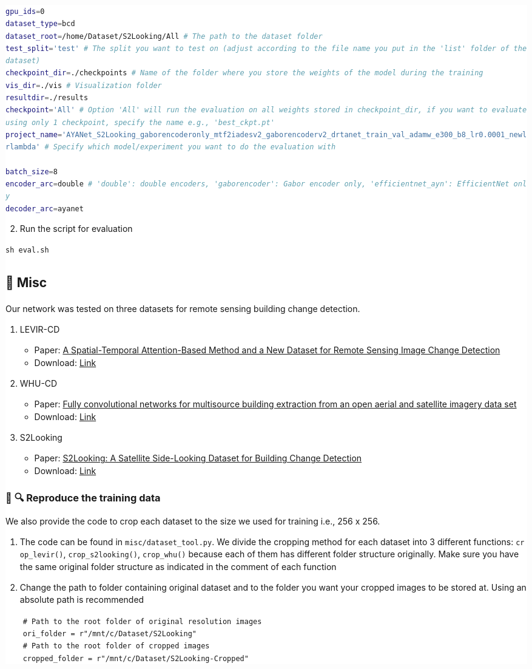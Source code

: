 
```bash
gpu_ids=0
dataset_type=bcd
dataset_root=/home/Dataset/S2Looking/All # The path to the dataset folder
test_split='test' # The split you want to test on (adjust according to the file name you put in the 'list' folder of the dataset)
checkpoint_dir=./checkpoints # Name of the folder where you store the weights of the model during the training
vis_dir=./vis # Visualization folder
resultdir=./results
checkpoint='All' # Option 'All' will run the evaluation on all weights stored in checkpoint_dir, if you want to evaluate using only 1 checkpoint, specify the name e.g., 'best_ckpt.pt'
project_name='AYANet_S2Looking_gaborencoderonly_mtf2iadesv2_gaborencoderv2_drtanet_train_val_adamw_e300_b8_lr0.0001_newlrlambda' # Specify which model/experiment you want to do the evaluation with

batch_size=8
encoder_arc=double # 'double': double encoders, 'gaborencoder': Gabor encoder only, 'efficientnet_ayn': EfficientNet only
decoder_arc=ayanet

```

2. Run the script for evaluation
```
sh eval.sh
```

## :chicken: Misc
Our network was tested on three datasets for remote sensing building change detection. 

1. LEVIR-CD
    * Paper: [A Spatial-Temporal Attention-Based Method and a New Dataset for Remote Sensing Image Change Detection ](https://www.mdpi.com/2072-4292/12/10/1662)
    * Download: [Link](https://justchenhao.github.io/LEVIR/)

2. WHU-CD
    * Paper: [Fully convolutional networks for multisource building extraction from an open aerial and satellite imagery data set](https://ieeexplore.ieee.org/document/8444434)
    * Download: [Link](https://study.rsgis.whu.edu.cn/pages/download/)
    
3. S2Looking
    * Paper: [S2Looking: A Satellite Side-Looking Dataset for Building Change Detection](https://www.mdpi.com/2072-4292/13/24/5094)
    * Download: [Link](https://github.com/S2Looking/Dataset)

### :egg: :mag: Reproduce the training data
We also provide the code to crop each dataset to the size we used for training i.e., 256 x 256. 
1. The code can be found in `misc/dataset_tool.py`. We divide the cropping method for each dataset into 3 different functions:  `crop_levir()`, `crop_s2looking()`, `crop_whu()` because each of them has different folder structure originally. Make sure you have the same original folder structure as indicated in the comment of each function

2. Change the path to folder containing original dataset and to the folder you want your cropped images to be stored at. Using an absolute path is recommended
```
    # Path to the root folder of original resolution images
    ori_folder = r"/mnt/c/Dataset/S2Looking"
    # Path to the root folder of cropped images
    cropped_folder = r"/mnt/c/Dataset/S2Looking-Cropped"
```
